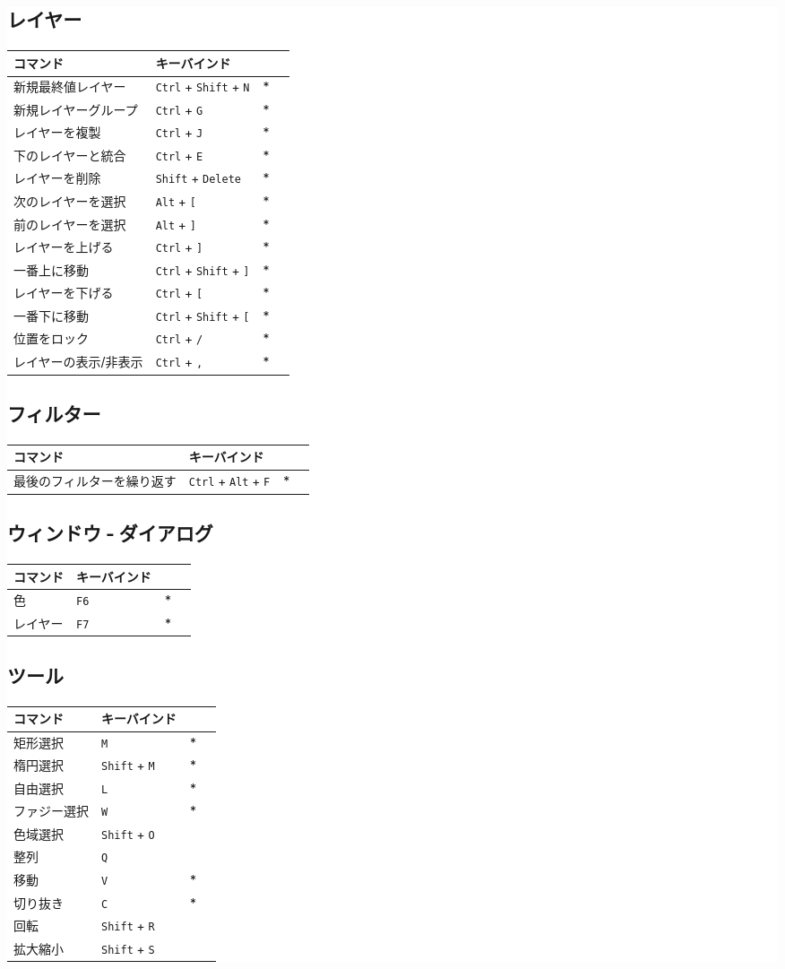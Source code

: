 ## レイヤー
| コマンド             | キーバインド           |   |  |
|:----------------------|:-----------------------|---|--|
| 新規最終値レイヤー   | `Ctrl` + `Shift` + `N` | * |  |
| 新規レイヤーグループ | `Ctrl` + `G`           | * |  |
| レイヤーを複製       | `Ctrl` + `J`           | * |  |
| 下のレイヤーと統合   | `Ctrl` + `E`           | * |  |
| レイヤーを削除       | `Shift` + `Delete`     | * |  |
| 次のレイヤーを選択   | `Alt` + `[`            | * |  |
| 前のレイヤーを選択   | `Alt` + `]`            | * |  |
| レイヤーを上げる     | `Ctrl` + `]`           | * |  |
| 一番上に移動         | `Ctrl` + `Shift` + `]` | * |  |
| レイヤーを下げる     | `Ctrl` + `[`           | * |  |
| 一番下に移動         | `Ctrl` + `Shift` + `[` | * |  |
| 位置をロック         | `Ctrl` + `/`           | * |  |
| レイヤーの表示/非表示| `Ctrl` + `,`           | * |  |


## フィルター
| コマンド             | キーバインド         |   |  |
|:---------------------|:---------------------|---|--|
| 最後のフィルターを繰り返す | `Ctrl` + `Alt` + `F` | * |  |

## ウィンドウ - ダイアログ
| コマンド | キーバインド |   |  |
|---------|:-------------|:--|--|
| 色       | `F6`         | * |  |
| レイヤー | `F7`         | * |  |

## ツール
| コマンド           | キーバインド  |   |  |
|:------------------|:--------------|---|--|
| 矩形選択           | `M`           | * |  |
| 楕円選択           | `Shift` + `M` | * |  |
| 自由選択       | `L`           | * |  |
| ファジー選択   | `W`           | * |  |
| 色域選択       | `Shift` + `O` |   |  |
| 整列           | `Q`           |   |  |
| 移動           | `V`           | * |  |
| 切り抜き       | `C`           | * |  |
| 回転           | `Shift` + `R` |   |  |
| 拡大縮小       | `Shift` + `S` |   |  |